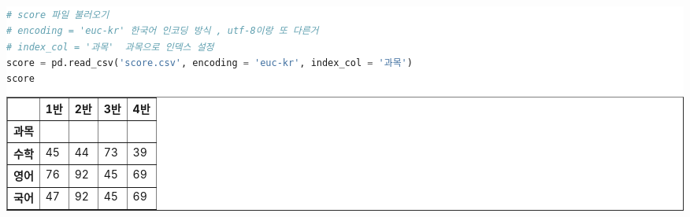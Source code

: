 


```python
# score 파일 불러오기
# encoding = 'euc-kr' 한국어 인코딩 방식 , utf-8이랑 또 다른거
# index_col = '과목'  과목으로 인덱스 설정
score = pd.read_csv('score.csv', encoding = 'euc-kr', index_col = '과목')
score
```




<div>
<style scoped>
    .dataframe tbody tr th:only-of-type {
        vertical-align: middle;
    }

    .dataframe tbody tr th {
        vertical-align: top;
    }

    .dataframe thead th {
        text-align: right;
    }
</style>
<table border="1" class="dataframe">
  <thead>
    <tr style="text-align: right;">
      <th></th>
      <th>1반</th>
      <th>2반</th>
      <th>3반</th>
      <th>4반</th>
    </tr>
    <tr>
      <th>과목</th>
      <th></th>
      <th></th>
      <th></th>
      <th></th>
    </tr>
  </thead>
  <tbody>
    <tr>
      <th>수학</th>
      <td>45</td>
      <td>44</td>
      <td>73</td>
      <td>39</td>
    </tr>
    <tr>
      <th>영어</th>
      <td>76</td>
      <td>92</td>
      <td>45</td>
      <td>69</td>
    </tr>
    <tr>
      <th>국어</th>
      <td>47</td>
      <td>92</td>
      <td>45</td>
      <td>69</td>
    </tr>
    <tr>